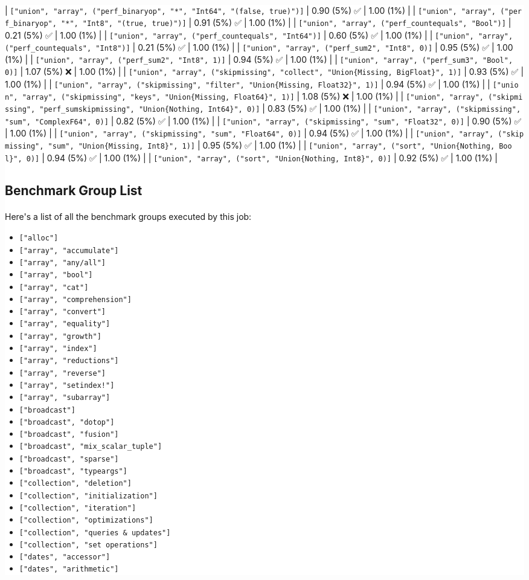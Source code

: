 | `["union", "array", ("perf_binaryop", "*", "Int64", "(false, true)")]` | 0.90 (5%) :white_check_mark: | 1.00 (1%)  |
| `["union", "array", ("perf_binaryop", "*", "Int8", "(true, true)")]` | 0.91 (5%) :white_check_mark: | 1.00 (1%)  |
| `["union", "array", ("perf_countequals", "Bool")]` | 0.21 (5%) :white_check_mark: | 1.00 (1%)  |
| `["union", "array", ("perf_countequals", "Int64")]` | 0.60 (5%) :white_check_mark: | 1.00 (1%)  |
| `["union", "array", ("perf_countequals", "Int8")]` | 0.21 (5%) :white_check_mark: | 1.00 (1%)  |
| `["union", "array", ("perf_sum2", "Int8", 0)]` | 0.95 (5%) :white_check_mark: | 1.00 (1%)  |
| `["union", "array", ("perf_sum2", "Int8", 1)]` | 0.94 (5%) :white_check_mark: | 1.00 (1%)  |
| `["union", "array", ("perf_sum3", "Bool", 0)]` | 1.07 (5%) :x: | 1.00 (1%)  |
| `["union", "array", ("skipmissing", "collect", "Union{Missing, BigFloat}", 1)]` | 0.93 (5%) :white_check_mark: | 1.00 (1%)  |
| `["union", "array", ("skipmissing", "filter", "Union{Missing, Float32}", 1)]` | 0.94 (5%) :white_check_mark: | 1.00 (1%)  |
| `["union", "array", ("skipmissing", "keys", "Union{Missing, Float64}", 1)]` | 1.08 (5%) :x: | 1.00 (1%)  |
| `["union", "array", ("skipmissing", "perf_sumskipmissing", "Union{Nothing, Int64}", 0)]` | 0.83 (5%) :white_check_mark: | 1.00 (1%)  |
| `["union", "array", ("skipmissing", "sum", "ComplexF64", 0)]` | 0.82 (5%) :white_check_mark: | 1.00 (1%)  |
| `["union", "array", ("skipmissing", "sum", "Float32", 0)]` | 0.90 (5%) :white_check_mark: | 1.00 (1%)  |
| `["union", "array", ("skipmissing", "sum", "Float64", 0)]` | 0.94 (5%) :white_check_mark: | 1.00 (1%)  |
| `["union", "array", ("skipmissing", "sum", "Union{Missing, Int8}", 1)]` | 0.95 (5%) :white_check_mark: | 1.00 (1%)  |
| `["union", "array", ("sort", "Union{Nothing, Bool}", 0)]` | 0.94 (5%) :white_check_mark: | 1.00 (1%)  |
| `["union", "array", ("sort", "Union{Nothing, Int8}", 0)]` | 0.92 (5%) :white_check_mark: | 1.00 (1%)  |

## Benchmark Group List

Here's a list of all the benchmark groups executed by this job:

- `["alloc"]`
- `["array", "accumulate"]`
- `["array", "any/all"]`
- `["array", "bool"]`
- `["array", "cat"]`
- `["array", "comprehension"]`
- `["array", "convert"]`
- `["array", "equality"]`
- `["array", "growth"]`
- `["array", "index"]`
- `["array", "reductions"]`
- `["array", "reverse"]`
- `["array", "setindex!"]`
- `["array", "subarray"]`
- `["broadcast"]`
- `["broadcast", "dotop"]`
- `["broadcast", "fusion"]`
- `["broadcast", "mix_scalar_tuple"]`
- `["broadcast", "sparse"]`
- `["broadcast", "typeargs"]`
- `["collection", "deletion"]`
- `["collection", "initialization"]`
- `["collection", "iteration"]`
- `["collection", "optimizations"]`
- `["collection", "queries & updates"]`
- `["collection", "set operations"]`
- `["dates", "accessor"]`
- `["dates", "arithmetic"]`